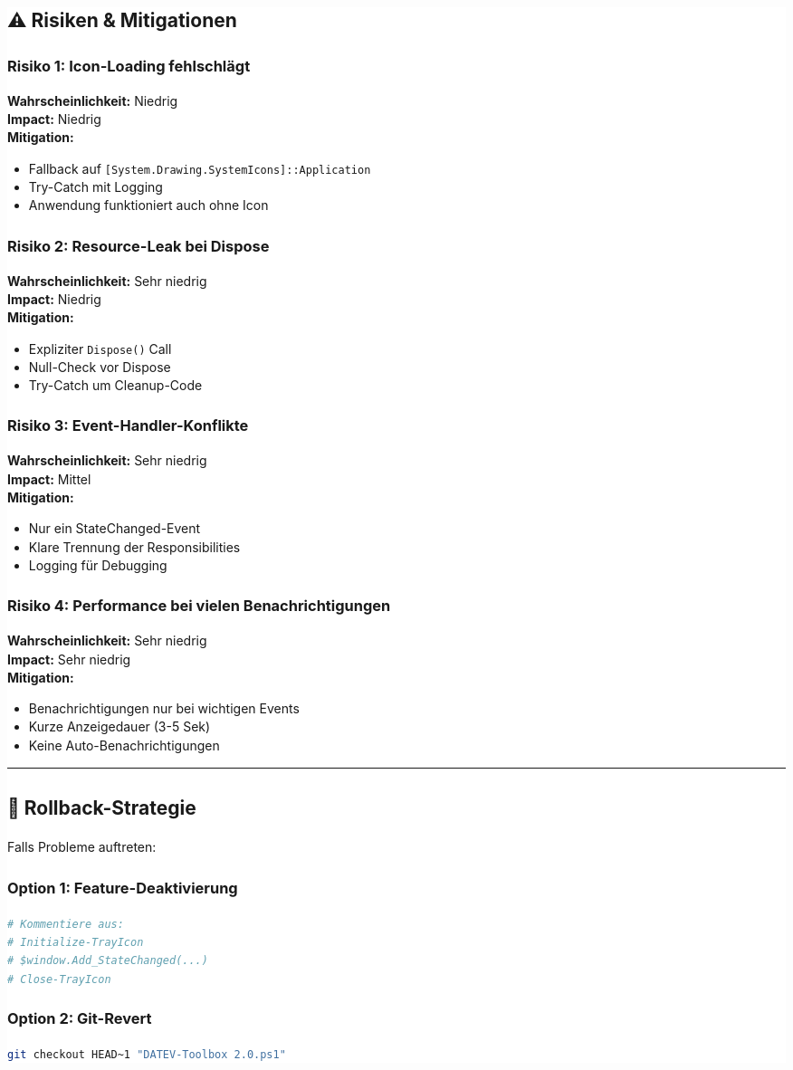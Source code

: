## ⚠️ Risiken & Mitigationen

### Risiko 1: Icon-Loading fehlschlägt
**Wahrscheinlichkeit:** Niedrig  
**Impact:** Niedrig  
**Mitigation:**
- Fallback auf `[System.Drawing.SystemIcons]::Application`
- Try-Catch mit Logging
- Anwendung funktioniert auch ohne Icon

### Risiko 2: Resource-Leak bei Dispose
**Wahrscheinlichkeit:** Sehr niedrig  
**Impact:** Niedrig  
**Mitigation:**
- Expliziter `Dispose()` Call
- Null-Check vor Dispose
- Try-Catch um Cleanup-Code

### Risiko 3: Event-Handler-Konflikte
**Wahrscheinlichkeit:** Sehr niedrig  
**Impact:** Mittel  
**Mitigation:**
- Nur ein StateChanged-Event
- Klare Trennung der Responsibilities
- Logging für Debugging

### Risiko 4: Performance bei vielen Benachrichtigungen
**Wahrscheinlichkeit:** Sehr niedrig  
**Impact:** Sehr niedrig  
**Mitigation:**
- Benachrichtigungen nur bei wichtigen Events
- Kurze Anzeigedauer (3-5 Sek)
- Keine Auto-Benachrichtigungen

---

## 🔄 Rollback-Strategie

Falls Probleme auftreten:

### Option 1: Feature-Deaktivierung
```powershell
# Kommentiere aus:
# Initialize-TrayIcon
# $window.Add_StateChanged(...)
# Close-TrayIcon
```

### Option 2: Git-Revert
```bash
git checkout HEAD~1 "DATEV-Toolbox 2.0.ps1"
```
